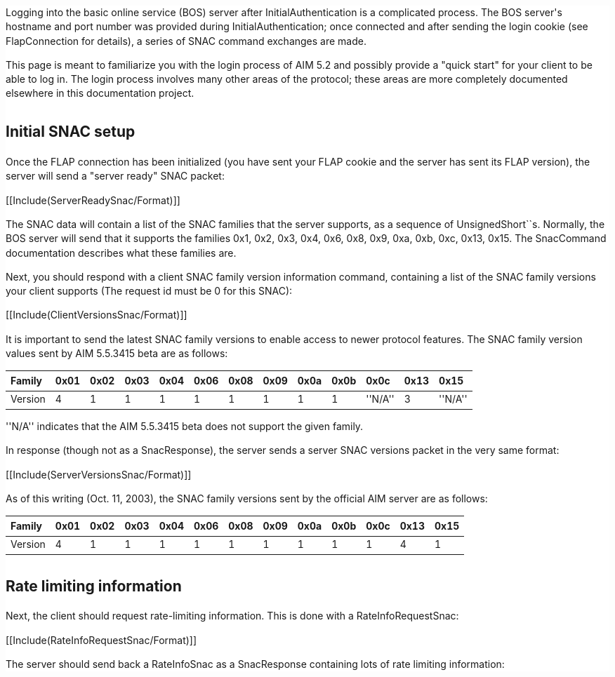 Logging into the basic online service (BOS) server after InitialAuthentication is a complicated process. The BOS server's hostname and port number was provided during InitialAuthentication; once connected and after sending the login cookie (see FlapConnection for details), a series of SNAC command exchanges are made.

This page is meant to familiarize you with the login process of AIM 5.2 and possibly provide a "quick start" for your client to be able to log in. The login process involves many other areas of the protocol; these areas are more completely documented elsewhere in this documentation project.

## Initial SNAC setup ##

Once the FLAP connection has been initialized (you have sent your FLAP cookie and the server has sent its FLAP version), the server will send a "server ready" SNAC packet:

[[Include(ServerReadySnac/Format)]]

The SNAC data will contain a list of the SNAC families that the server supports, as a sequence of UnsignedShort``s. Normally, the BOS server will send that it supports the families 0x1, 0x2, 0x3, 0x4, 0x6, 0x8, 0x9, 0xa, 0xb, 0xc, 0x13, 0x15. The SnacCommand documentation describes what these families are.

Next, you should respond with a client SNAC family version information command, containing a list of the SNAC family versions your client supports (The request id must be 0 for this SNAC):

[[Include(ClientVersionsSnac/Format)]]

It is important to send the latest SNAC family versions to enable access to newer protocol features. The SNAC family version values sent by AIM 5.5.3415 beta are as follows:

| Family | 0x01 | 0x02 | 0x03 | 0x04 | 0x06 | 0x08 | 0x09 | 0x0a | 0x0b | 0x0c | 0x13 | 0x15 |
|:-------|:-----|:-----|:-----|:-----|:-----|:-----|:-----|:-----|:-----|:-----|:-----|:-----|
| Version | 4    | 1    | 1    | 1    | 1    | 1    | 1    | 1    | 1    | ''N/A'' | 3    | ''N/A'' |

''N/A'' indicates that the AIM 5.5.3415 beta does not support the given family.

In response (though not as a SnacResponse), the server sends a server SNAC versions packet in the very same format:

[[Include(ServerVersionsSnac/Format)]]

As of this writing (Oct. 11, 2003), the SNAC family versions sent by the official AIM server are as follows:

| Family | 0x01 | 0x02 | 0x03 | 0x04 | 0x06 | 0x08 | 0x09 | 0x0a | 0x0b | 0x0c | 0x13 | 0x15 |
|:-------|:-----|:-----|:-----|:-----|:-----|:-----|:-----|:-----|:-----|:-----|:-----|:-----|
| Version | 4    | 1    | 1    | 1    | 1    | 1    | 1    | 1    | 1    | 1    | 4    | 1    |

## Rate limiting information ##

Next, the client should request rate-limiting information. This is done with a RateInfoRequestSnac:

[[Include(RateInfoRequestSnac/Format)]]

The server should send back a RateInfoSnac as a SnacResponse containing lots of rate limiting information:
